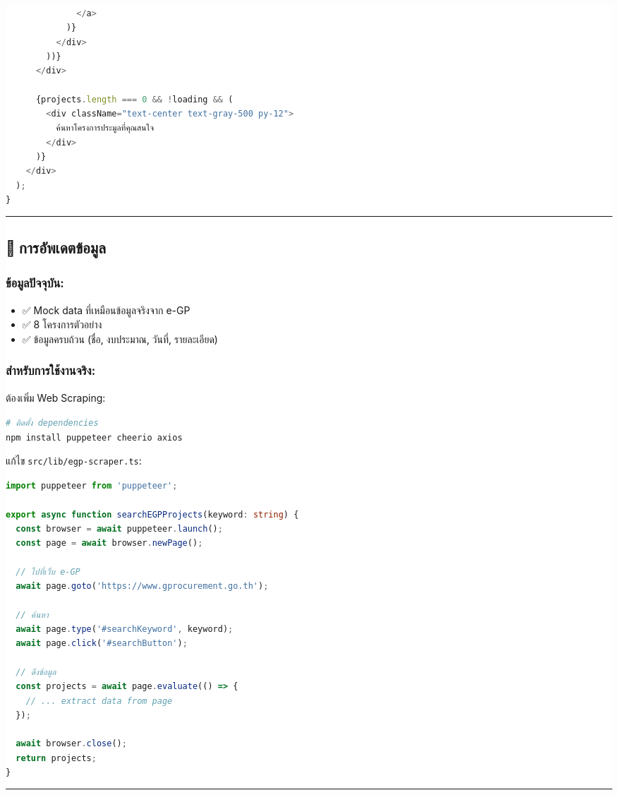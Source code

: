 ```typescript
              </a>
            )}
          </div>
        ))}
      </div>

      {projects.length === 0 && !loading && (
        <div className="text-center text-gray-500 py-12">
          ค้นหาโครงการประมูลที่คุณสนใจ
        </div>
      )}
    </div>
  );
}
```

---

## 🔄 การอัพเดตข้อมูล

### ข้อมูลปัจจุบัน:
- ✅ Mock data ที่เหมือนข้อมูลจริงจาก e-GP
- ✅ 8 โครงการตัวอย่าง
- ✅ ข้อมูลครบถ้วน (ชื่อ, งบประมาณ, วันที่, รายละเอียด)

### สำหรับการใช้งานจริง:
ต้องเพิ่ม Web Scraping:

```bash
# ติดตั้ง dependencies
npm install puppeteer cheerio axios
```

แก้ไข `src/lib/egp-scraper.ts`:
```typescript
import puppeteer from 'puppeteer';

export async function searchEGPProjects(keyword: string) {
  const browser = await puppeteer.launch();
  const page = await browser.newPage();
  
  // ไปที่เว็บ e-GP
  await page.goto('https://www.gprocurement.go.th');
  
  // ค้นหา
  await page.type('#searchKeyword', keyword);
  await page.click('#searchButton');
  
  // ดึงข้อมูล
  const projects = await page.evaluate(() => {
    // ... extract data from page
  });
  
  await browser.close();
  return projects;
}
```

---